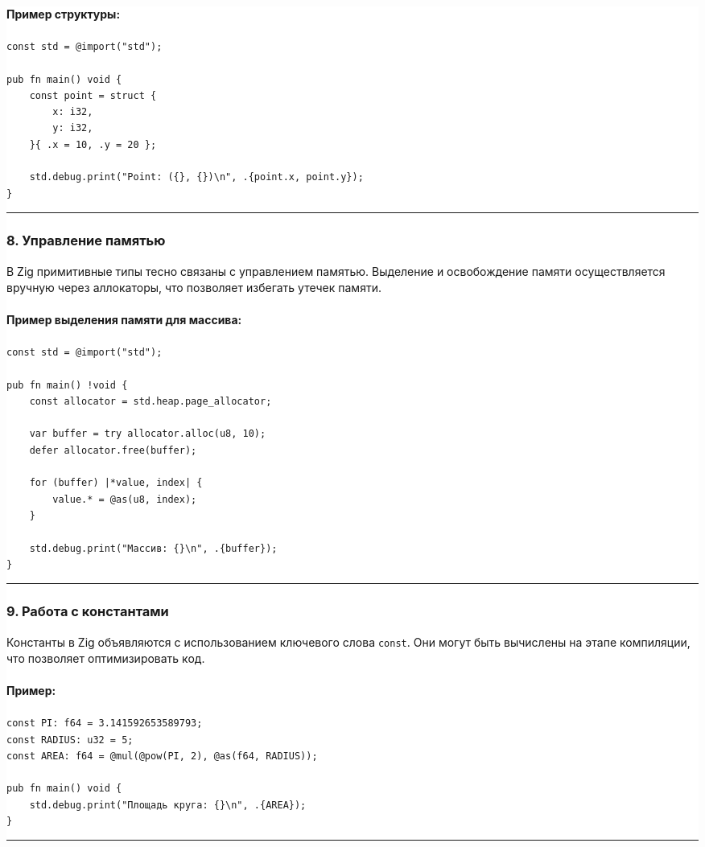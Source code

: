 #### Пример структуры:
```zig
const std = @import("std");

pub fn main() void {
    const point = struct {
        x: i32,
        y: i32,
    }{ .x = 10, .y = 20 };

    std.debug.print("Point: ({}, {})\n", .{point.x, point.y});
}
```

---

### **8. Управление памятью**

В Zig примитивные типы тесно связаны с управлением памятью. Выделение и освобождение памяти осуществляется вручную через аллокаторы, что позволяет избегать утечек памяти.

#### Пример выделения памяти для массива:
```zig
const std = @import("std");

pub fn main() !void {
    const allocator = std.heap.page_allocator;

    var buffer = try allocator.alloc(u8, 10);
    defer allocator.free(buffer);

    for (buffer) |*value, index| {
        value.* = @as(u8, index);
    }

    std.debug.print("Массив: {}\n", .{buffer});
}
```

---

### **9. Работа с константами**

Константы в Zig объявляются с использованием ключевого слова `const`. Они могут быть вычислены на этапе компиляции, что позволяет оптимизировать код.

#### Пример:
```zig
const PI: f64 = 3.141592653589793;
const RADIUS: u32 = 5;
const AREA: f64 = @mul(@pow(PI, 2), @as(f64, RADIUS));

pub fn main() void {
    std.debug.print("Площадь круга: {}\n", .{AREA});
}
```

---